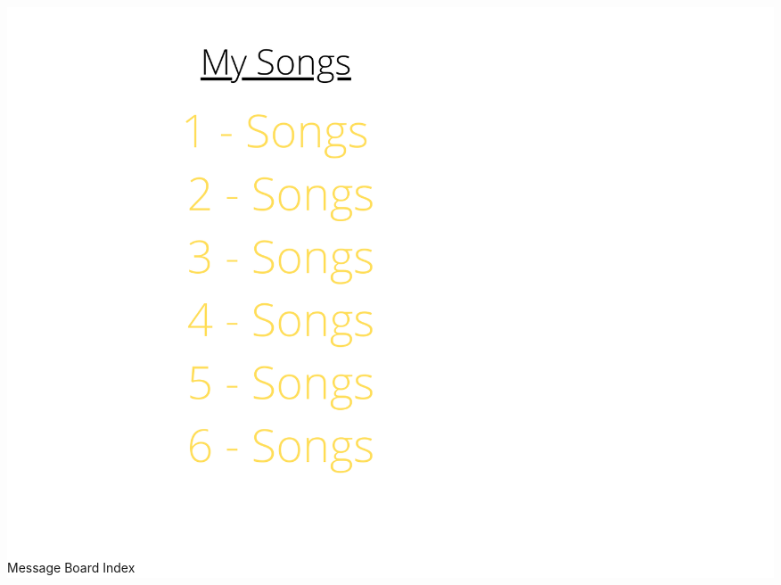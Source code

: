 <img src="./assets/wireframes/MyHymnslist.png" width="600px" alt="Songs Index" />

Message Board Index